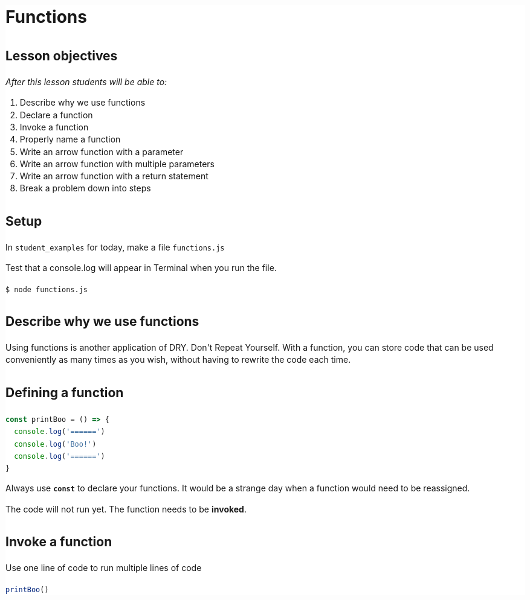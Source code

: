 # Functions

## Lesson objectives

_After this lesson students will be able to:_

1. Describe why we use functions
1. Declare a function
1. Invoke a function
1. Properly name a function
1. Write an arrow function with a parameter
1. Write an arrow function with multiple parameters
1. Write an arrow function with a return statement
1. Break a problem down into steps

## Setup

In `student_examples` for today, make a file `functions.js`

Test that a console.log will appear in Terminal when you run the file.

```
$ node functions.js
```

## Describe why we use functions

Using functions is another application of DRY. Don't Repeat Yourself. With a function, you can store code that can be used conveniently as many times as you wish, without having to rewrite the code each time.

## Defining a function

```javascript
const printBoo = () => {
  console.log('======')
  console.log('Boo!')
  console.log('======')
}
```

Always use **`const`** to declare your functions. It would be a strange day when a function would need to be reassigned.

The code will not run yet. The function needs to be **invoked**.

## Invoke a function

Use one line of code to run multiple lines of code

```javascript
printBoo()
```
